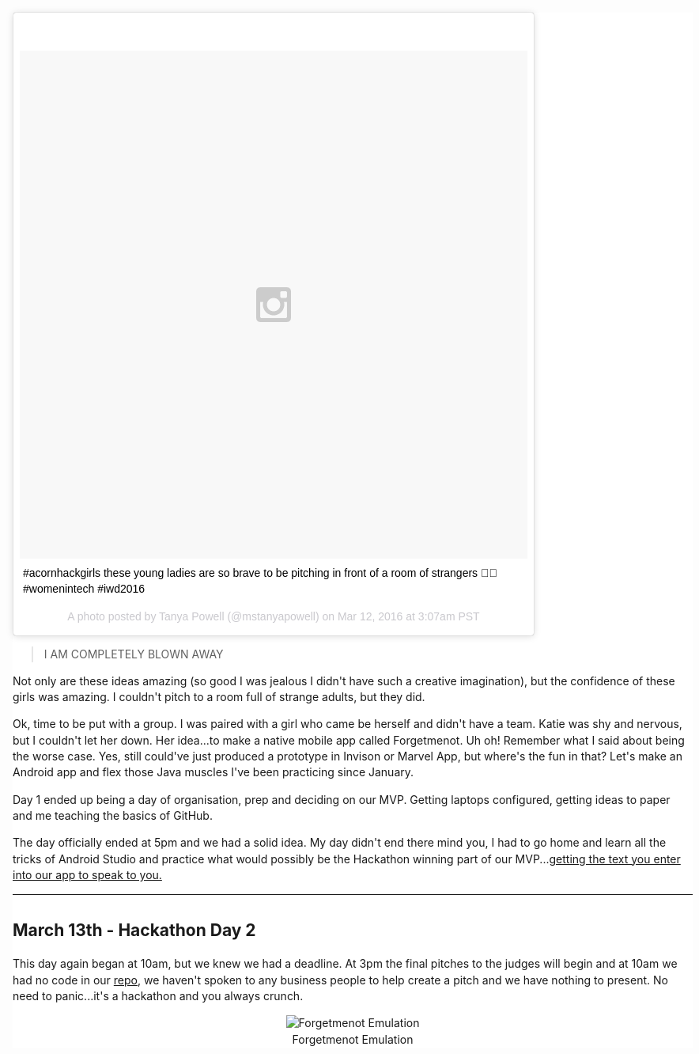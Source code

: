 <blockquote class="instagram-media" data-instgrm-captioned data-instgrm-version="6" style=" background:#FFF; border:0; border-radius:3px; box-shadow:0 0 1px 0 rgba(0,0,0,0.5),0 1px 10px 0 rgba(0,0,0,0.15); margin: 1px; max-width:658px; padding:0; width:99.375%; width:-webkit-calc(100% - 2px); width:calc(100% - 2px);"><div style="padding:8px;"> <div style=" background:#F8F8F8; line-height:0; margin-top:40px; padding:50.0% 0; text-align:center; width:100%;"> <div style=" background:url(data:image/png;base64,iVBORw0KGgoAAAANSUhEUgAAACwAAAAsCAMAAAApWqozAAAAGFBMVEUiIiI9PT0eHh4gIB4hIBkcHBwcHBwcHBydr+JQAAAACHRSTlMABA4YHyQsM5jtaMwAAADfSURBVDjL7ZVBEgMhCAQBAf//42xcNbpAqakcM0ftUmFAAIBE81IqBJdS3lS6zs3bIpB9WED3YYXFPmHRfT8sgyrCP1x8uEUxLMzNWElFOYCV6mHWWwMzdPEKHlhLw7NWJqkHc4uIZphavDzA2JPzUDsBZziNae2S6owH8xPmX8G7zzgKEOPUoYHvGz1TBCxMkd3kwNVbU0gKHkx+iZILf77IofhrY1nYFnB/lQPb79drWOyJVa/DAvg9B/rLB4cC+Nqgdz/TvBbBnr6GBReqn/nRmDgaQEej7WhonozjF+Y2I/fZou/qAAAAAElFTkSuQmCC); display:block; height:44px; margin:0 auto -44px; position:relative; top:-22px; width:44px;"></div></div> <p style=" margin:8px 0 0 0; padding:0 4px;"> <a href="https://www.instagram.com/p/BC2ciL3C-_0/" style=" color:#000; font-family:Arial,sans-serif; font-size:14px; font-style:normal; font-weight:normal; line-height:17px; text-decoration:none; word-wrap:break-word;" target="_blank">#acornhackgirls these young ladies are so brave to be pitching in front of a room of strangers 👏🏿#womenintech #iwd2016</a></p> <p style=" color:#c9c8cd; font-family:Arial,sans-serif; font-size:14px; line-height:17px; margin-bottom:0; margin-top:8px; overflow:hidden; padding:8px 0 7px; text-align:center; text-overflow:ellipsis; white-space:nowrap;">A photo posted by Tanya Powell (@mstanyapowell) on <time style=" font-family:Arial,sans-serif; font-size:14px; line-height:17px;" datetime="2016-03-12T11:07:21+00:00">Mar 12, 2016 at 3:07am PST</time></p></div></blockquote>
<script async defer src="//platform.instagram.com/en_US/embeds.js"></script>

> I AM COMPLETELY BLOWN AWAY

Not only are these ideas amazing (so good I was jealous I didn't have such a creative imagination), but the confidence of these girls was amazing. I couldn't pitch to a room full of strange adults, but they did.

Ok, time to be put with a group. I was paired with a girl who came be herself and didn't have a team. Katie was shy and nervous, but I couldn't let her down. Her idea...to make a native mobile app called Forgetmenot. Uh oh! Remember what I said about being the worse case. Yes, still could've just produced a prototype in Invison or Marvel App, but where's the fun in that? Let's make an Android app and flex those Java muscles I've been practicing since January.

Day 1 ended up being a day of organisation, prep and deciding on our MVP. Getting laptops configured, getting ideas to paper and me teaching the basics of GitHub.

The day officially ended at 5pm and we had a solid idea. My day didn't end there mind you, I had to go home and learn all the tricks of Android Studio and practice what would possibly be the Hackathon winning part of our MVP...[getting the text you enter into our app to speak to you.](https://github.com/tanyapowell/intro-to-android)

---

## March 13th - Hackathon Day 2

This day again began at 10am, but we knew we had a deadline. At 3pm the final pitches to the judges will begin and at 10am we had no code in our [repo](https://github.com/AcornHack/forget-me-not), we haven't spoken to any business people to help create a pitch and we have nothing to present. No need to panic...it's a hackathon and you always crunch.

<center>
  <figure>
    <img width="50%" src="https://s3-eu-west-1.amazonaws.com/tanyapowell/forgetmenot_emulation.jpg" alt="Forgetmenot Emulation"/>
    <figcaption>Forgetmenot Emulation</figurecaption>
  </figure>
</center>
